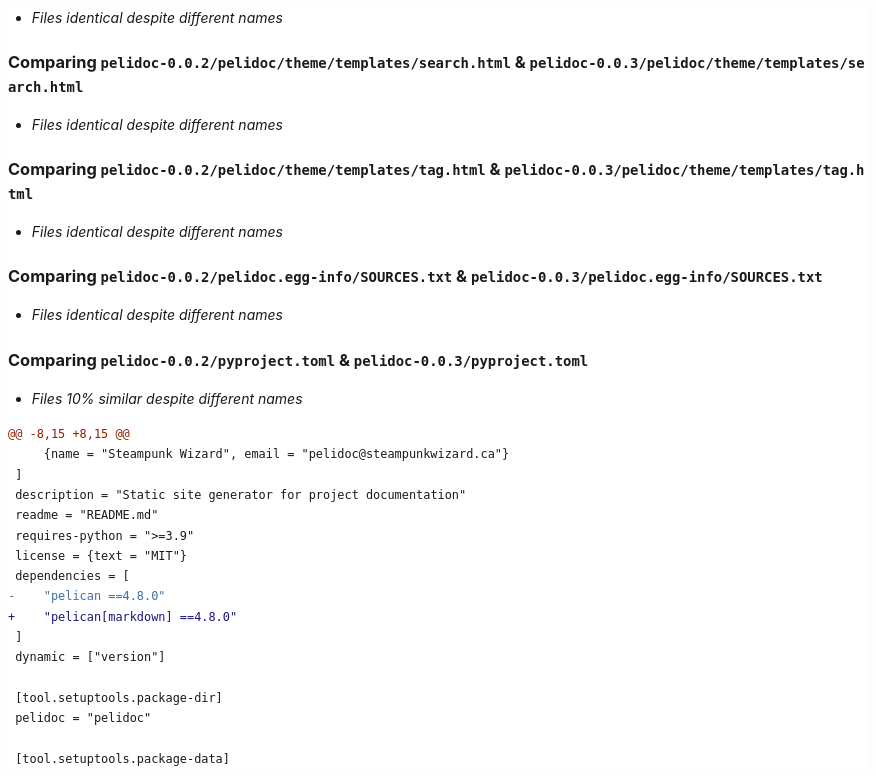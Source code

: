  * *Files identical despite different names*

### Comparing `pelidoc-0.0.2/pelidoc/theme/templates/search.html` & `pelidoc-0.0.3/pelidoc/theme/templates/search.html`

 * *Files identical despite different names*

### Comparing `pelidoc-0.0.2/pelidoc/theme/templates/tag.html` & `pelidoc-0.0.3/pelidoc/theme/templates/tag.html`

 * *Files identical despite different names*

### Comparing `pelidoc-0.0.2/pelidoc.egg-info/SOURCES.txt` & `pelidoc-0.0.3/pelidoc.egg-info/SOURCES.txt`

 * *Files identical despite different names*

### Comparing `pelidoc-0.0.2/pyproject.toml` & `pelidoc-0.0.3/pyproject.toml`

 * *Files 10% similar despite different names*

```diff
@@ -8,15 +8,15 @@
     {name = "Steampunk Wizard", email = "pelidoc@steampunkwizard.ca"}
 ]
 description = "Static site generator for project documentation"
 readme = "README.md"
 requires-python = ">=3.9"
 license = {text = "MIT"}
 dependencies = [
-    "pelican ==4.8.0"
+    "pelican[markdown] ==4.8.0"
 ]
 dynamic = ["version"]
 
 [tool.setuptools.package-dir]
 pelidoc = "pelidoc"
 
 [tool.setuptools.package-data]
```

